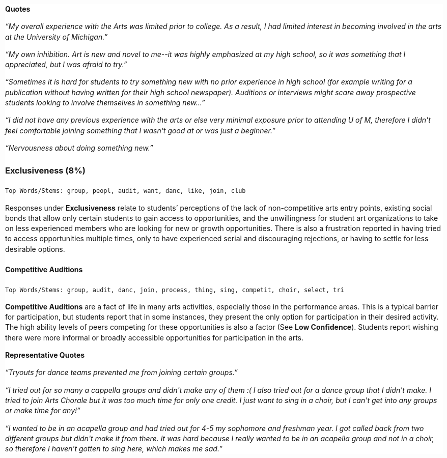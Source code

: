 **Quotes**

*“My overall experience with the Arts was limited prior to college. As a result, I had limited interest in becoming involved in the arts at the University of Michigan.”*

*“My own inhibition. Art is new and novel to me--it was highly emphasized at my high school, so it was something that I appreciated, but I was afraid to try.”*

*“Sometimes it is hard for students to try something new with no prior experience in high school (for example writing for a publication without having written for their high school newspaper). Auditions or interviews might scare away prospective students looking to involve themselves in something new…”*

*“I did not have any previous experience with the arts or else very minimal exposure prior to attending U of M, therefore I didn't feel comfortable joining something that I wasn't good at or was just a beginner.”*


*“Nervousness about doing something new.”*



### Exclusiveness (8%)

`Top Words/Stems: group, peopl, audit, want, danc, like, join, club`

Responses under **Exclusiveness** relate to students’ perceptions of the lack of non-competitive arts entry points, existing social bonds that allow only certain students to gain access to opportunities, and the unwillingness for student art organizations to take on less experienced members who are looking for new or growth opportunities.  There is also a frustration reported in having tried to access opportunities multiple times, only to have experienced serial and discouraging rejections, or having to settle for less desirable options.

#### Competitive Auditions

`Top Words/Stems: group, audit, danc, join, process, thing, sing, competit, choir, select, tri`

**Competitive Auditions** are a fact of life in many arts activities, especially those in the performance areas.  This is a typical barrier for participation, but students report that in some instances, they present the only option for participation in their desired activity.  The high ability levels of peers competing for these opportunities is also a factor (See **Low Confidence**).  Students report wishing there were more informal or broadly accessible opportunities for participation in the arts.


**Representative Quotes**

*“Tryouts for dance teams prevented me from joining certain groups.”*

*“I tried out for so many a cappella groups and didn't make any of them :( I also tried out for a dance group that I didn't make. I tried to join Arts Chorale but it was too much time for only one credit. I just want to sing in a choir, but I can't get into any groups or make time for any!”*

*“I wanted to be in an acapella group and had tried out for 4-5 my sophomore and freshman year. I got called back from two different groups but didn't make it from there. It was hard because I really wanted to be in an acapella group and not in a choir, so therefore I haven't gotten to sing here, which makes me sad.”*

